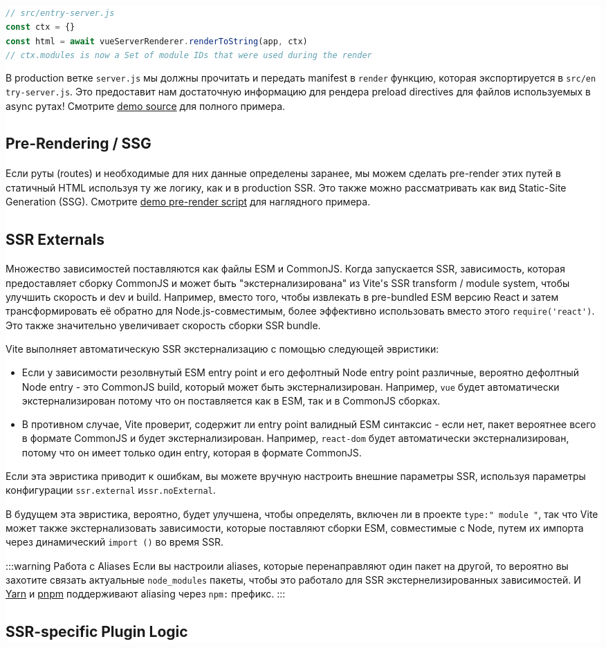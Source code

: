 ```js
// src/entry-server.js
const ctx = {}
const html = await vueServerRenderer.renderToString(app, ctx)
// ctx.modules is now a Set of module IDs that were used during the render
```

В production ветке `server.js` мы должны прочитать и передать manifest в `render` функцию, которая экспортируется в `src/entry-server.js`. Это предоставит нам достаточную информацию для рендера preload directives для файлов используемых в async рутах! Смотрите [demo source](https://github.com/vitejs/vite/blob/main/packages/playground/ssr-vue/src/entry-server.js) для полного примера.

## Pre-Rendering / SSG

Если руты (routes) и необходимые для них данные определены заранее, мы можем сделать pre-render этих путей в статичный HTML используя ту же логику, как и в production SSR. Это также можно рассматривать как вид Static-Site Generation (SSG). Смотрите [demo pre-render script](https://github.com/vitejs/vite/blob/main/packages/playground/ssr-vue/prerender.js) для наглядного примера.

## SSR Externals

Множество зависимостей поставляются как файлы ESM и CommonJS. Когда запускается SSR, зависимость, которая предоставляет сборку CommonJS и может быть "экстернализирована" из Vite's SSR transform / module system, чтобы улучшить скорость и dev и build. Например, вместо того, чтобы извлекать в pre-bundled ESM версию React и затем трансформировать её обратно для Node.js-совместимым, более эффективно использовать вместо этого `require('react')`. Это также значительно увеличивает скорость сборки SSR bundle.

Vite выполняет автоматическую SSR экстернализацию с помощью следующей эвристики:

- Если у зависимости резолвнутый ESM entry point и его дефолтный Node entry point различные, вероятно дефолтный Node entry - это CommonJS build, который может быть экстернализирован. Например, `vue` будет автоматически экстернализирован потому что он поставляется как в ESM, так и в CommonJS сборках.

- В противном случае, Vite проверит, содержит ли entry point валидный ESM синтаксис - если нет, пакет вероятнее всего в формате CommonJS и будет экстернализирован. Например, `react-dom` будет автоматически экстернализирован, потому что он имеет только один entry, которая в формате CommonJS.

Если эта эвристика приводит к ошибкам, вы можете вручную настроить внешние параметры SSR, используя параметры конфигурации `ssr.external` и`ssr.noExternal`.

В будущем эта эвристика, вероятно, будет улучшена, чтобы определять, включен ли в проекте `type:" module "`, так что Vite может также экстернализовать зависимости, которые поставляют сборки ESM, совместимые с Node, путем их импорта через динамический `import ()` во время SSR.

:::warning Работа с Aliases
Если вы настроили aliases, которые перенаправляют один пакет на другой, то вероятно вы захотите связать актуальные `node_modules` пакеты, чтобы это работало для SSR экстернелизированных зависимостей. И [Yarn](https://classic.yarnpkg.com/en/docs/cli/add/#toc-yarn-add-alias) и [pnpm](https://pnpm.js.org/en/aliases) поддерживают aliasing через `npm:` префикс.
:::

## SSR-specific Plugin Logic
